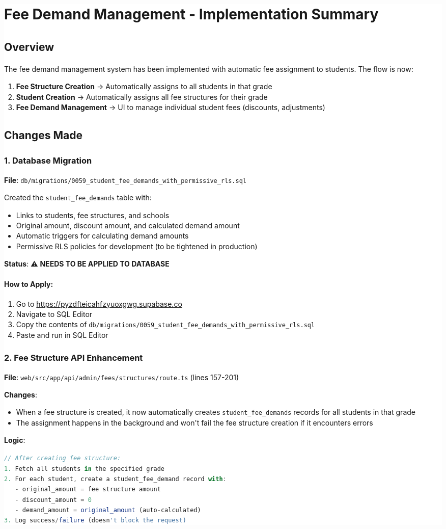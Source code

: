 # Fee Demand Management - Implementation Summary

## Overview

The fee demand management system has been implemented with automatic fee assignment to students. The flow is now:

1. **Fee Structure Creation** → Automatically assigns to all students in that grade
2. **Student Creation** → Automatically assigns all fee structures for their grade
3. **Fee Demand Management** → UI to manage individual student fees (discounts, adjustments)

## Changes Made

### 1. Database Migration

**File**: `db/migrations/0059_student_fee_demands_with_permissive_rls.sql`

Created the `student_fee_demands` table with:
- Links to students, fee structures, and schools
- Original amount, discount amount, and calculated demand amount
- Automatic triggers for calculating demand amounts
- Permissive RLS policies for development (to be tightened in production)

**Status**: ⚠️ **NEEDS TO BE APPLIED TO DATABASE**

#### How to Apply:
1. Go to https://pyzdfteicahfzyuoxgwg.supabase.co
2. Navigate to SQL Editor
3. Copy the contents of `db/migrations/0059_student_fee_demands_with_permissive_rls.sql`
4. Paste and run in SQL Editor

### 2. Fee Structure API Enhancement

**File**: `web/src/app/api/admin/fees/structures/route.ts` (lines 157-201)

**Changes**:
- When a fee structure is created, it now automatically creates `student_fee_demands` records for all students in that grade
- The assignment happens in the background and won't fail the fee structure creation if it encounters errors

**Logic**:
```javascript
// After creating fee structure:
1. Fetch all students in the specified grade
2. For each student, create a student_fee_demand record with:
   - original_amount = fee structure amount
   - discount_amount = 0
   - demand_amount = original_amount (auto-calculated)
3. Log success/failure (doesn't block the request)
```
